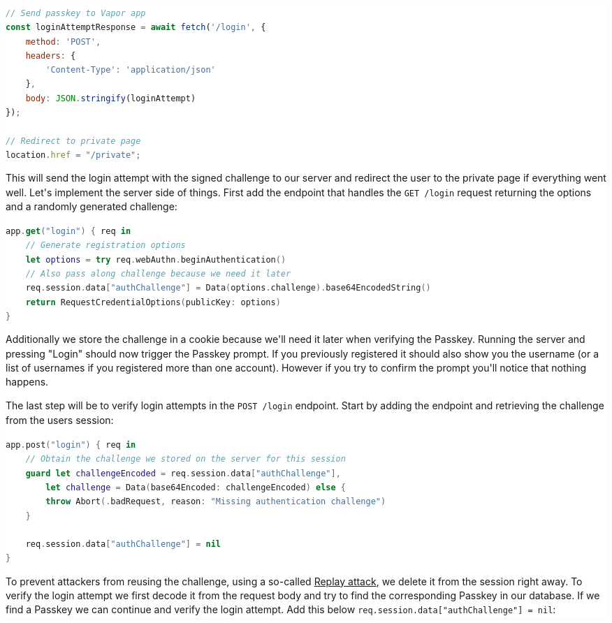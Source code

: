 ```js
// Send passkey to Vapor app
const loginAttemptResponse = await fetch('/login', {
    method: 'POST',
    headers: {
        'Content-Type': 'application/json'
    },
    body: JSON.stringify(loginAttempt)
});

// Redirect to private page
location.href = "/private";
```

This will send the login attempt with the signed challenge to our server and redirect the user to the private page if everything went well. Let's implement the server side of things. First add the endpoint that handles the `GET /login` request returning the options and a randomly generated challenge:

```swift
app.get("login") { req in
    // Generate registration options
    let options = try req.webAuthn.beginAuthentication()
    // Also pass along challenge because we need it later
    req.session.data["authChallenge"] = Data(options.challenge).base64EncodedString()
    return RequestCredentialOptions(publicKey: options)
}
```

Additionally we store the challenge in a cookie because we'll need it later when verifying the Passkey. Running the server and pressing "Login" should now trigger the Passkey prompt. If you previously registered it should also show you the username (or a list of usernames if you registered more than one account). However if you try to confirm the prompt you'll notice that nothing happens.

The last step will be to verify login attempts in the `POST /login` endpoint. Start by adding the endpoint and retrieving the challenge from the users session:

```swift
app.post("login") { req in
    // Obtain the challenge we stored on the server for this session
    guard let challengeEncoded = req.session.data["authChallenge"],
        let challenge = Data(base64Encoded: challengeEncoded) else {
        throw Abort(.badRequest, reason: "Missing authentication challenge")
    }

    req.session.data["authChallenge"] = nil
}
```

To prevent attackers from reusing the challenge, using a so-called [Replay attack](https://en.wikipedia.org/wiki/Replay_attack), we delete it from the session right away. To verify the login attempt we first decode it from the request body and try to find the corresponding Passkey in our database. If we find a Passkey we can continue and verify the login attempt. Add this below `req.session.data["authChallenge"] = nil`:
